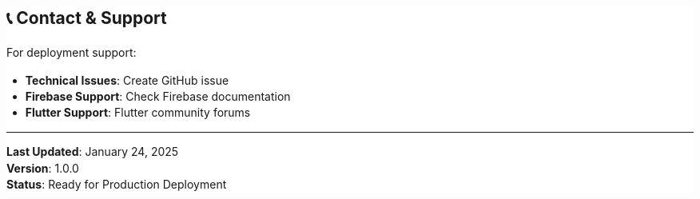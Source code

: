 ## 📞 Contact & Support

For deployment support:
- **Technical Issues**: Create GitHub issue
- **Firebase Support**: Check Firebase documentation
- **Flutter Support**: Flutter community forums

---

**Last Updated**: January 24, 2025  
**Version**: 1.0.0  
**Status**: Ready for Production Deployment